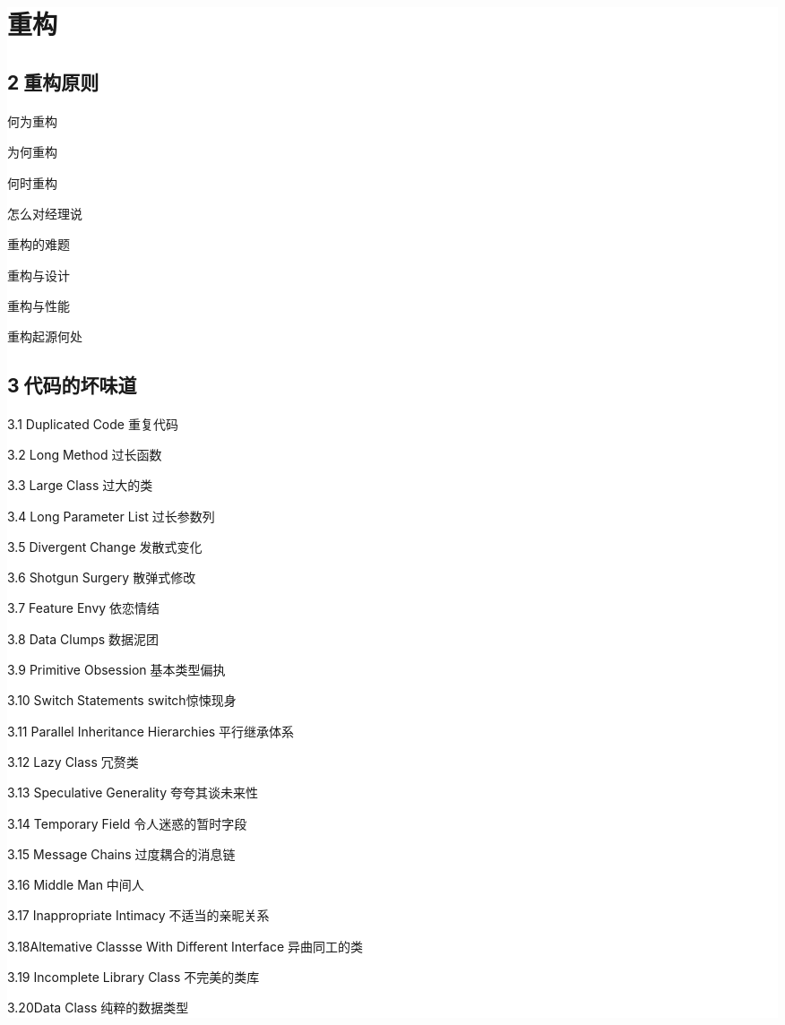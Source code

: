 # 重构

## 2 重构原则

何为重构

为何重构

何时重构

怎么对经理说

重构的难题

重构与设计

重构与性能

重构起源何处

## 3 代码的坏味道

3.1 Duplicated Code 重复代码 

3.2 Long Method 过长函数

3.3 Large Class 过大的类

3.4 Long Parameter List 过长参数列

3.5 Divergent Change 发散式变化

3.6 Shotgun Surgery 散弹式修改

3.7 Feature Envy 依恋情结

3.8 Data Clumps 数据泥团

3.9 Primitive Obsession 基本类型偏执

3.10 Switch Statements switch惊悚现身

3.11 Parallel Inheritance Hierarchies 平行继承体系

3.12 Lazy Class 冗赘类

3.13 Speculative Generality 夸夸其谈未来性

3.14 Temporary Field 令人迷惑的暂时字段

3.15 Message Chains 过度耦合的消息链

3.16 Middle Man 中间人

3.17 Inappropriate Intimacy 不适当的亲昵关系

3.18Altemative Classse With Different Interface 异曲同工的类

3.19 Incomplete Library Class 不完美的类库

3.20Data Class 纯粹的数据类型
